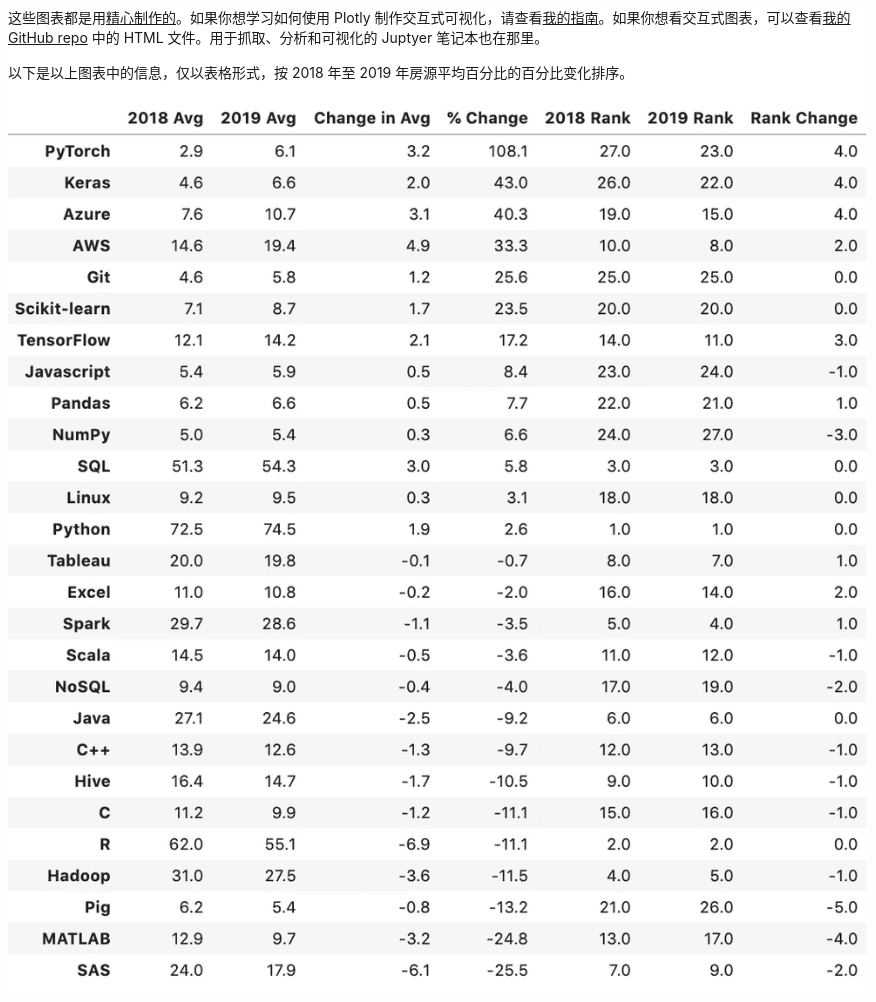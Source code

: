 这些图表都是用[精心制作的](https://plot.ly/)。如果你想学习如何使用 Plotly 制作交互式可视化，请查看[我的指南](/its-2019-make-your-data-visualizations-interactive-with-plotly-b361e7d45dc6)。如果你想看交互式图表，可以查看[我的 GitHub repo](https://github.com/discdiver/2019-in-demand-ds-tech-skills) 中的 HTML 文件。用于抓取、分析和可视化的 Juptyer 笔记本也在那里。

以下是以上图表中的信息，仅以表格形式，按 2018 年至 2019 年房源平均百分比的百分比变化排序。

![](img/cbbd69273678870bc67c88d662062c4f.png)
